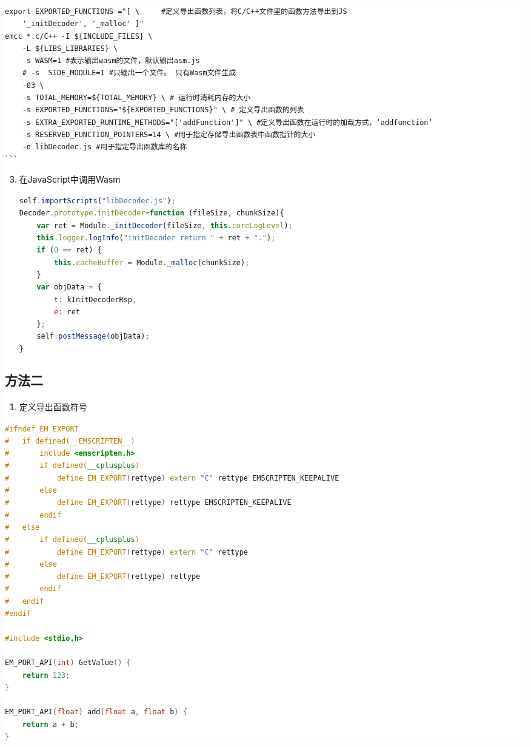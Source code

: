     export EXPORTED_FUNCTIONS ="[ \     #定义导出函数列表，将C/C++文件里的函数方法导出到JS
        '_initDecoder', '_malloc' ]"
    emcc *.c/C++ -I ${INCLUDE_FILES} \
        -L ${LIBS_LIBRARIES} \
        -s WASM=1 #表示输出wasm的文件，默认输出asm.js
        # -s  SIDE_MODULE=1 #只输出一个文件。 只有Wasm文件生成
        -03 \
        -s TOTAL_MEMORY=${TOTAL_MEMORY} \ # 运行时消耗内存的大小
        -s EXPORTED_FUNCTIONS="${EXPORTED_FUNCTIONS}" \ # 定义导出函数的列表
        -s EXTRA_EXPORTED_RUNTIME_METHODS="['addFunction']" \ #定义导出函数在运行时的加载方式，‘addfunction’ 
        -s RESERVED_FUNCTION_POINTERS=14 \ #用于指定存储导出函数表中函数指针的大小
        -o libDecodec.js #用于指定导出函数库的名称
    ```

3. 在JavaScript中调用Wasm
    ```javaScript
    self.importScripts("libDecodec.js");
    Decoder.prototype.initDecoder=function (fileSize, chunkSize){
        var ret = Module._initDecoder(fileSize, this.coreLogLevel);
        this.logger.logInfo("initDecoder return " + ret + ".");
        if (0 == ret) {
            this.cacheBuffer = Module._malloc(chunkSize);
        }
        var objData = {
            t: kInitDecoderRsp,
            e: ret
        };
        self.postMessage(objData);
    }

    ```



## 方法二
1. 定义导出函数符号
```C++ DLL.cpp
#ifndef EM_EXPORT
#	if defined(__EMSCRIPTEN__)
#		include <emscripten.h>
#		if defined(__cplusplus)
#			define EM_EXPORT(rettype) extern "C" rettype EMSCRIPTEN_KEEPALIVE
#		else
#			define EM_EXPORT(rettype) rettype EMSCRIPTEN_KEEPALIVE
#		endif
#	else
#		if defined(__cplusplus)
#			define EM_EXPORT(rettype) extern "C" rettype
#		else
#			define EM_EXPORT(rettype) rettype
#		endif
#	endif
#endif

#include <stdio.h>

EM_PORT_API(int) GetValue() {
	return 123;
}

EM_PORT_API(float) add(float a, float b) {
	return a + b;
}
```